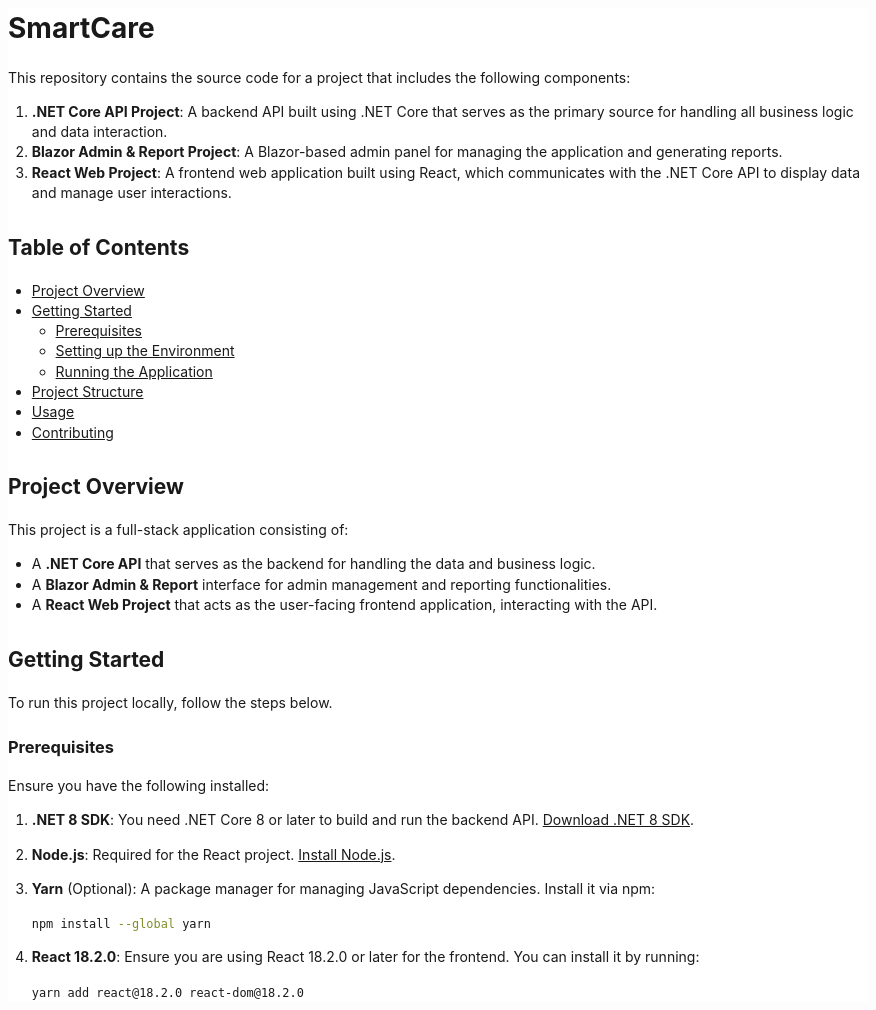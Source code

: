 # SmartCare
This repository contains the source code for a project that includes the following components:

1. **.NET Core API Project**: A backend API built using .NET Core that serves as the primary source for handling all business logic and data interaction.
2. **Blazor Admin & Report Project**: A Blazor-based admin panel for managing the application and generating reports.
3. **React Web Project**: A frontend web application built using React, which communicates with the .NET Core API to display data and manage user interactions.

## Table of Contents

- [Project Overview](#project-overview)
- [Getting Started](#getting-started)
  - [Prerequisites](#prerequisites)
  - [Setting up the Environment](#setting-up-the-environment)
  - [Running the Application](#running-the-application)
- [Project Structure](#project-structure)
- [Usage](#usage)
- [Contributing](#contributing)

## Project Overview

This project is a full-stack application consisting of:

- A **.NET Core API** that serves as the backend for handling the data and business logic.
- A **Blazor Admin & Report** interface for admin management and reporting functionalities.
- A **React Web Project** that acts as the user-facing frontend application, interacting with the API.

## Getting Started

To run this project locally, follow the steps below.

### Prerequisites

Ensure you have the following installed:

1. **.NET 8 SDK**: You need .NET Core 8 or later to build and run the backend API. [Download .NET 8 SDK](https://dotnet.microsoft.com/download/dotnet/8.0).
   
2. **Node.js**: Required for the React project. [Install Node.js](https://nodejs.org/).

3. **Yarn** (Optional): A package manager for managing JavaScript dependencies. Install it via npm:

    ```bash
    npm install --global yarn
    ```

4. **React 18.2.0**: Ensure you are using React 18.2.0 or later for the frontend. You can install it by running:

    ```bash
    yarn add react@18.2.0 react-dom@18.2.0
    ```
